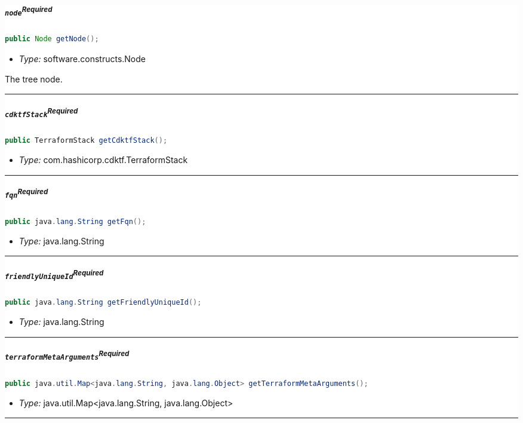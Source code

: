 
##### `node`<sup>Required</sup> <a name="node" id="@cdktf/provider-azuread.groupMember.GroupMember.property.node"></a>

```java
public Node getNode();
```

- *Type:* software.constructs.Node

The tree node.

---

##### `cdktfStack`<sup>Required</sup> <a name="cdktfStack" id="@cdktf/provider-azuread.groupMember.GroupMember.property.cdktfStack"></a>

```java
public TerraformStack getCdktfStack();
```

- *Type:* com.hashicorp.cdktf.TerraformStack

---

##### `fqn`<sup>Required</sup> <a name="fqn" id="@cdktf/provider-azuread.groupMember.GroupMember.property.fqn"></a>

```java
public java.lang.String getFqn();
```

- *Type:* java.lang.String

---

##### `friendlyUniqueId`<sup>Required</sup> <a name="friendlyUniqueId" id="@cdktf/provider-azuread.groupMember.GroupMember.property.friendlyUniqueId"></a>

```java
public java.lang.String getFriendlyUniqueId();
```

- *Type:* java.lang.String

---

##### `terraformMetaArguments`<sup>Required</sup> <a name="terraformMetaArguments" id="@cdktf/provider-azuread.groupMember.GroupMember.property.terraformMetaArguments"></a>

```java
public java.util.Map<java.lang.String, java.lang.Object> getTerraformMetaArguments();
```

- *Type:* java.util.Map<java.lang.String, java.lang.Object>

---
